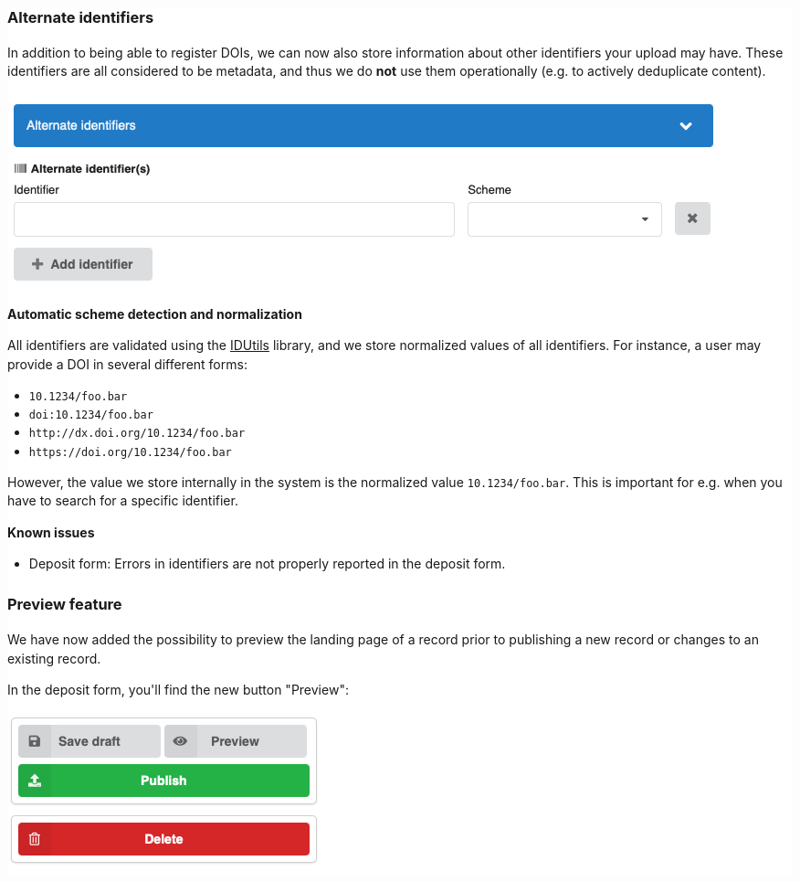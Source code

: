 ### Alternate identifiers

In addition to being able to register DOIs, we can now also store information about other identifiers your upload may have. These identifiers are all considered to be metadata, and thus we do **not** use them operationally (e.g. to actively deduplicate content).

![](v3.0/alternate-identifiers.png)

**Automatic scheme detection and normalization**

All identifiers are validated using the [IDUtils](https://idutils.readthedocs.io) library, and we store normalized values of all identifiers. For instance, a user may provide a DOI in several different forms:

- ``10.1234/foo.bar``
- ``doi:10.1234/foo.bar``
- ``http://dx.doi.org/10.1234/foo.bar``
- ``https://doi.org/10.1234/foo.bar``

However, the value we store internally in the system is the normalized value ``10.1234/foo.bar``. This is important for e.g. when you have to search for a specific identifier.

**Known issues**

- Deposit form: Errors in identifiers are not properly reported in the deposit form.

### Preview feature

We have now added the possibility to preview the landing page of a record prior to publishing a new record or changes to an existing record.

In the deposit form, you'll find the new button "Preview":

![](v3.0/preview-button.png)
